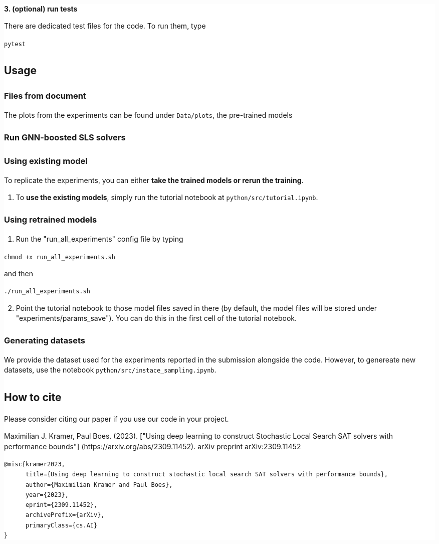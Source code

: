 **3. (optional) run tests**

There are dedicated test files for the code. To run them, type

`
pytest
`

## Usage

### Files from document

The plots from the experiments can be found under `Data/plots`, the pre-trained models


### Run GNN-boosted SLS solvers


### Using existing model

To replicate the experiments, you can either **take the trained models or rerun the training**. 

1. To **use the existing models**, simply run the tutorial notebook at `python/src/tutorial.ipynb`. 

### Using retrained models

1. Run the "run_all_experiments" config file by typing 

`
 chmod +x run_all_experiments.sh 
`

and then

`
./run_all_experiments.sh 
`

2. Point the tutorial notebook to those model files saved in there (by default, the model files will be stored under "experiments/params_save"). You can do this in the first cell of the tutorial notebook. 

### Generating datasets

We provide the dataset used for the experiments reported in the submission alongside the code. However, to genereate new datasets, use the notebook  `python/src/instace_sampling.ipynb`.

## How to cite

Please consider citing our paper if you use our code in your project.

Maximilian J. Kramer, Paul Boes. (2023). ["Using deep learning to construct Stochastic Local Search SAT solvers with performance bounds"] (https://arxiv.org/abs/2309.11452). arXiv preprint arXiv:2309.11452

```
@misc{kramer2023,
      title={Using deep learning to construct stochastic local search SAT solvers with performance bounds}, 
      author={Maximilian Kramer and Paul Boes},
      year={2023},
      eprint={2309.11452},
      archivePrefix={arXiv},
      primaryClass={cs.AI}
}
```
